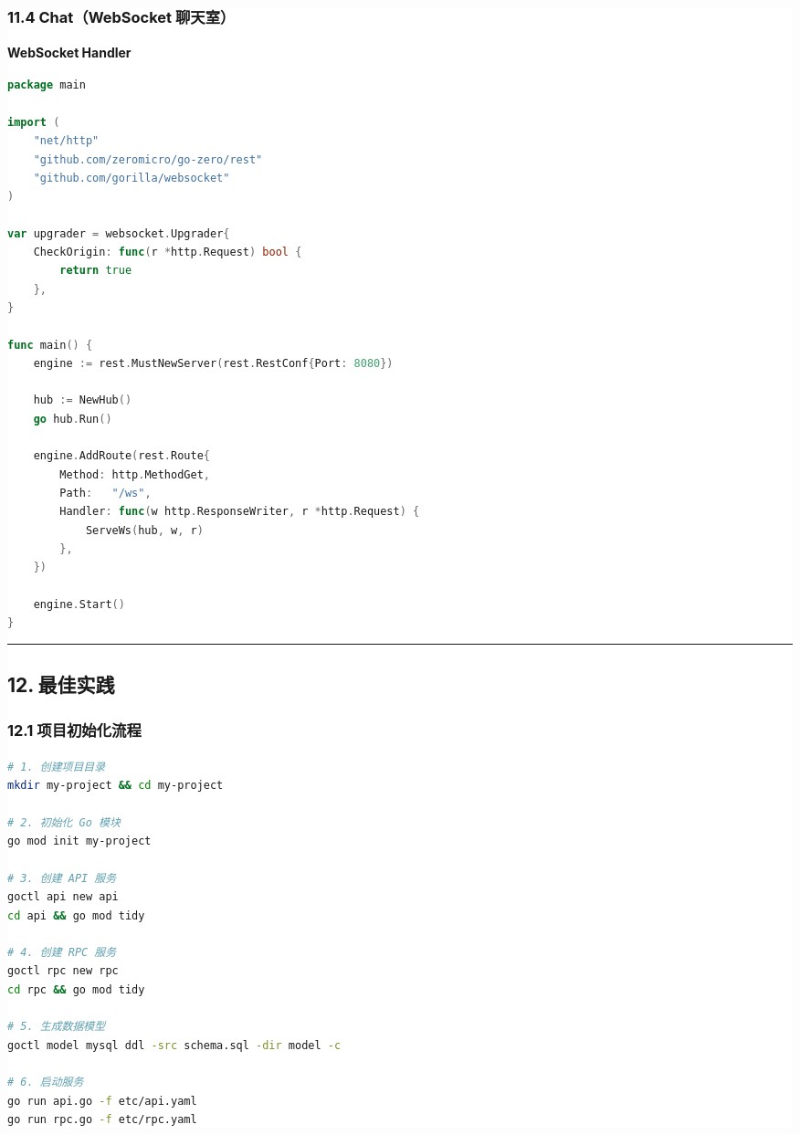 ### 11.4 Chat（WebSocket 聊天室）

**WebSocket Handler**
```go
package main

import (
    "net/http"
    "github.com/zeromicro/go-zero/rest"
    "github.com/gorilla/websocket"
)

var upgrader = websocket.Upgrader{
    CheckOrigin: func(r *http.Request) bool {
        return true
    },
}

func main() {
    engine := rest.MustNewServer(rest.RestConf{Port: 8080})

    hub := NewHub()
    go hub.Run()

    engine.AddRoute(rest.Route{
        Method: http.MethodGet,
        Path:   "/ws",
        Handler: func(w http.ResponseWriter, r *http.Request) {
            ServeWs(hub, w, r)
        },
    })

    engine.Start()
}
```

---

## 12. 最佳实践

### 12.1 项目初始化流程

```bash
# 1. 创建项目目录
mkdir my-project && cd my-project

# 2. 初始化 Go 模块
go mod init my-project

# 3. 创建 API 服务
goctl api new api
cd api && go mod tidy

# 4. 创建 RPC 服务
goctl rpc new rpc
cd rpc && go mod tidy

# 5. 生成数据模型
goctl model mysql ddl -src schema.sql -dir model -c

# 6. 启动服务
go run api.go -f etc/api.yaml
go run rpc.go -f etc/rpc.yaml
```